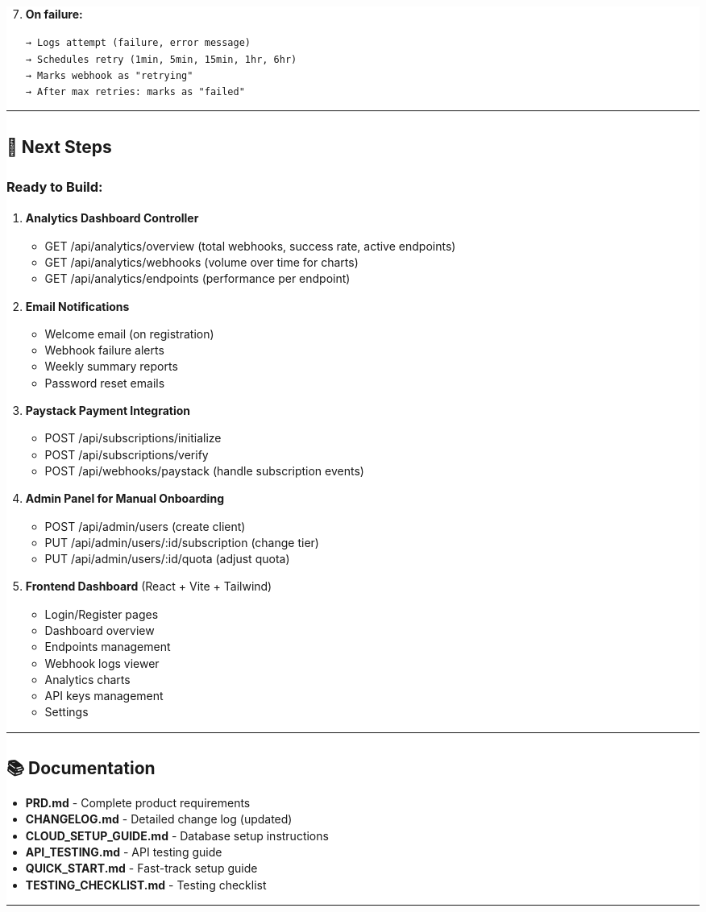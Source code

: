 7. **On failure:**
   ```
   → Logs attempt (failure, error message)
   → Schedules retry (1min, 5min, 15min, 1hr, 6hr)
   → Marks webhook as "retrying"
   → After max retries: marks as "failed"
   ```

---

## 🎯 Next Steps

### Ready to Build:

1. **Analytics Dashboard Controller**
   - GET /api/analytics/overview (total webhooks, success rate, active endpoints)
   - GET /api/analytics/webhooks (volume over time for charts)
   - GET /api/analytics/endpoints (performance per endpoint)

2. **Email Notifications**
   - Welcome email (on registration)
   - Webhook failure alerts
   - Weekly summary reports
   - Password reset emails

3. **Paystack Payment Integration**
   - POST /api/subscriptions/initialize
   - POST /api/subscriptions/verify
   - POST /api/webhooks/paystack (handle subscription events)

4. **Admin Panel for Manual Onboarding**
   - POST /api/admin/users (create client)
   - PUT /api/admin/users/:id/subscription (change tier)
   - PUT /api/admin/users/:id/quota (adjust quota)

5. **Frontend Dashboard** (React + Vite + Tailwind)
   - Login/Register pages
   - Dashboard overview
   - Endpoints management
   - Webhook logs viewer
   - Analytics charts
   - API keys management
   - Settings

---

## 📚 Documentation

- **PRD.md** - Complete product requirements
- **CHANGELOG.md** - Detailed change log (updated)
- **CLOUD_SETUP_GUIDE.md** - Database setup instructions
- **API_TESTING.md** - API testing guide
- **QUICK_START.md** - Fast-track setup guide
- **TESTING_CHECKLIST.md** - Testing checklist

---